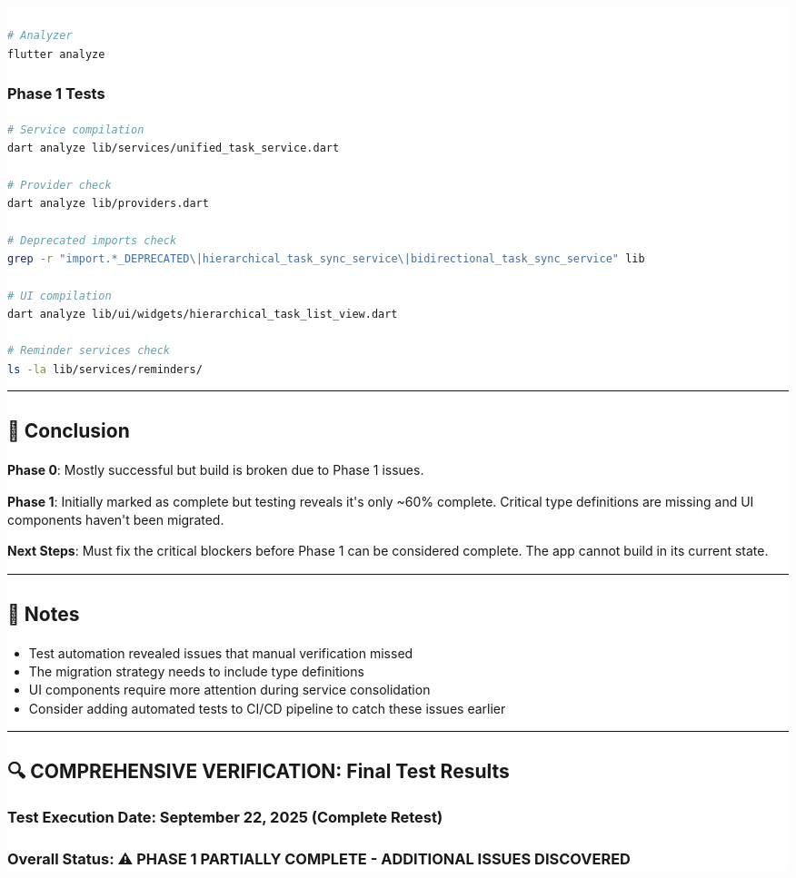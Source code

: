 ```bash

# Analyzer
flutter analyze
```

### Phase 1 Tests
```bash
# Service compilation
dart analyze lib/services/unified_task_service.dart

# Provider check
dart analyze lib/providers.dart

# Deprecated imports check
grep -r "import.*_DEPRECATED\|hierarchical_task_sync_service\|bidirectional_task_sync_service" lib

# UI compilation
dart analyze lib/ui/widgets/hierarchical_task_list_view.dart

# Reminder services check
ls -la lib/services/reminders/
```

---

## 🎯 Conclusion

**Phase 0**: Mostly successful but build is broken due to Phase 1 issues.

**Phase 1**: Initially marked as complete but testing reveals it's only ~60% complete. Critical type definitions are missing and UI components haven't been migrated.

**Next Steps**: Must fix the critical blockers before Phase 1 can be considered complete. The app cannot build in its current state.

---

## 📝 Notes

- Test automation revealed issues that manual verification missed
- The migration strategy needs to include type definitions
- UI components require more attention during service consolidation
- Consider adding automated tests to CI/CD pipeline to catch these issues earlier

---

## 🔍 COMPREHENSIVE VERIFICATION: Final Test Results

### Test Execution Date: September 22, 2025 (Complete Retest)
### Overall Status: ⚠️ PHASE 1 PARTIALLY COMPLETE - ADDITIONAL ISSUES DISCOVERED
